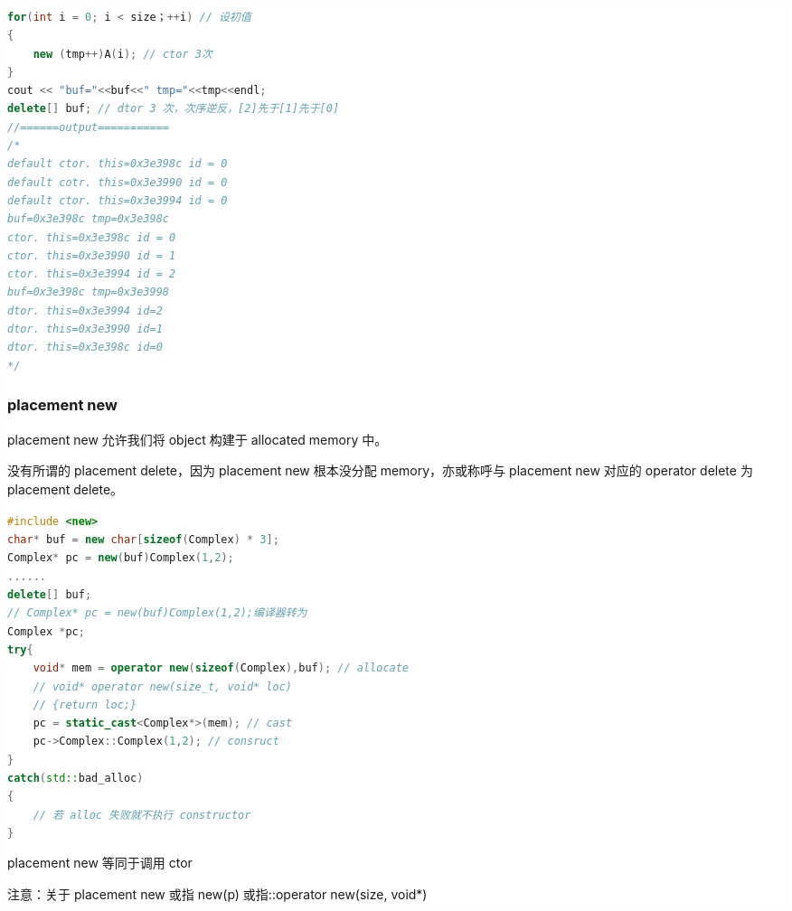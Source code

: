 ```C++
for(int i = 0; i < size；++i) // 设初值
{
    new (tmp++)A(i); // ctor 3次
}
cout << "buf="<<buf<<" tmp="<<tmp<<endl;
delete[] buf; // dtor 3 次，次序逆反，[2]先于[1]先于[0]
//======output===========
/*
default ctor. this=0x3e398c id = 0
default cotr. this=0x3e3990 id = 0
default ctor. this=0x3e3994 id = 0
buf=0x3e398c tmp=0x3e398c
ctor. this=0x3e398c id = 0
ctor. this=0x3e3990 id = 1
ctor. this=0x3e3994 id = 2
buf=0x3e398c tmp=0x3e3998
dtor. this=0x3e3994 id=2
dtor. this=0x3e3990 id=1
dtor. this=0x3e398c id=0
*/
```

#### 

### placement new

placement new 允许我们将 object 构建于 allocated memory 中。

没有所谓的 placement delete，因为 placement new 根本没分配 memory，亦或称呼与 placement new 对应的 operator delete 为 placement delete。

```C++
#include <new>
char* buf = new char[sizeof(Complex) * 3];
Complex* pc = new(buf)Complex(1,2);
......
delete[] buf; 
// Complex* pc = new(buf)Complex(1,2);编译器转为
Complex *pc;
try{
    void* mem = operator new(sizeof(Complex),buf); // allocate
    // void* operator new(size_t, void* loc)
    // {return loc;}
    pc = static_cast<Complex*>(mem); // cast
    pc->Complex::Complex(1,2); // consruct
}
catch(std::bad_alloc)
{
    // 若 alloc 失败就不执行 constructor
}
```

placement new 等同于调用 ctor

注意：关于 placement new 或指 new(p) 或指::operator new(size, void*)

